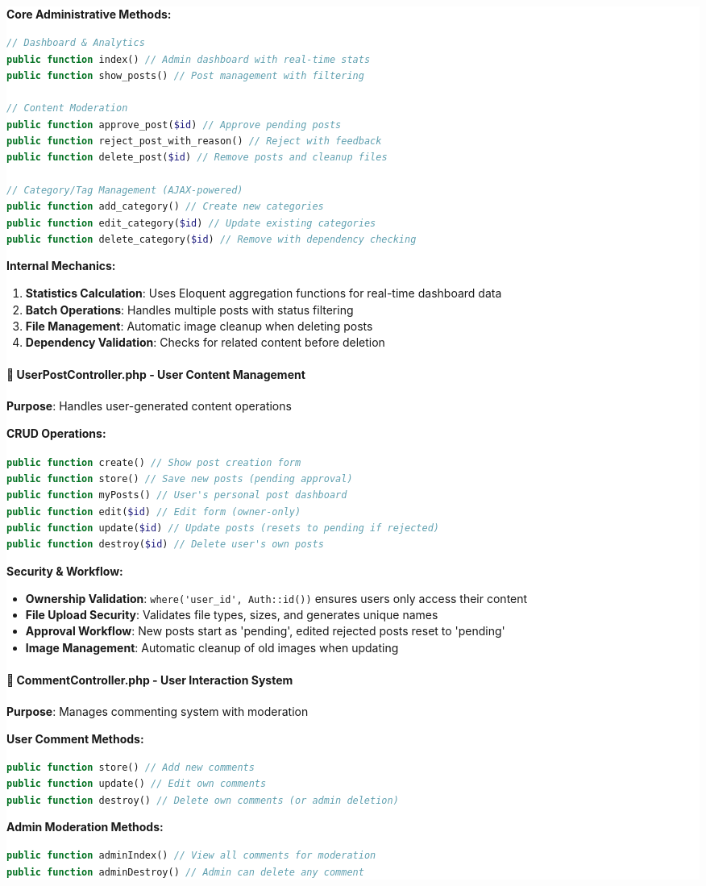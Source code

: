 **Core Administrative Methods:**
```php
// Dashboard & Analytics
public function index() // Admin dashboard with real-time stats
public function show_posts() // Post management with filtering

// Content Moderation
public function approve_post($id) // Approve pending posts
public function reject_post_with_reason() // Reject with feedback
public function delete_post($id) // Remove posts and cleanup files

// Category/Tag Management (AJAX-powered)
public function add_category() // Create new categories
public function edit_category($id) // Update existing categories
public function delete_category($id) // Remove with dependency checking
```

**Internal Mechanics:**
1. **Statistics Calculation**: Uses Eloquent aggregation functions for real-time dashboard data
2. **Batch Operations**: Handles multiple posts with status filtering
3. **File Management**: Automatic image cleanup when deleting posts
4. **Dependency Validation**: Checks for related content before deletion

#### 📝 UserPostController.php - User Content Management

**Purpose**: Handles user-generated content operations

**CRUD Operations:**
```php
public function create() // Show post creation form
public function store() // Save new posts (pending approval)
public function myPosts() // User's personal post dashboard
public function edit($id) // Edit form (owner-only)
public function update($id) // Update posts (resets to pending if rejected)
public function destroy($id) // Delete user's own posts
```

**Security & Workflow:**
- **Ownership Validation**: `where('user_id', Auth::id())` ensures users only access their content
- **File Upload Security**: Validates file types, sizes, and generates unique names
- **Approval Workflow**: New posts start as 'pending', edited rejected posts reset to 'pending'
- **Image Management**: Automatic cleanup of old images when updating

#### 💬 CommentController.php - User Interaction System

**Purpose**: Manages commenting system with moderation

**User Comment Methods:**
```php
public function store() // Add new comments
public function update() // Edit own comments
public function destroy() // Delete own comments (or admin deletion)
```

**Admin Moderation Methods:**
```php
public function adminIndex() // View all comments for moderation
public function adminDestroy() // Admin can delete any comment
```
